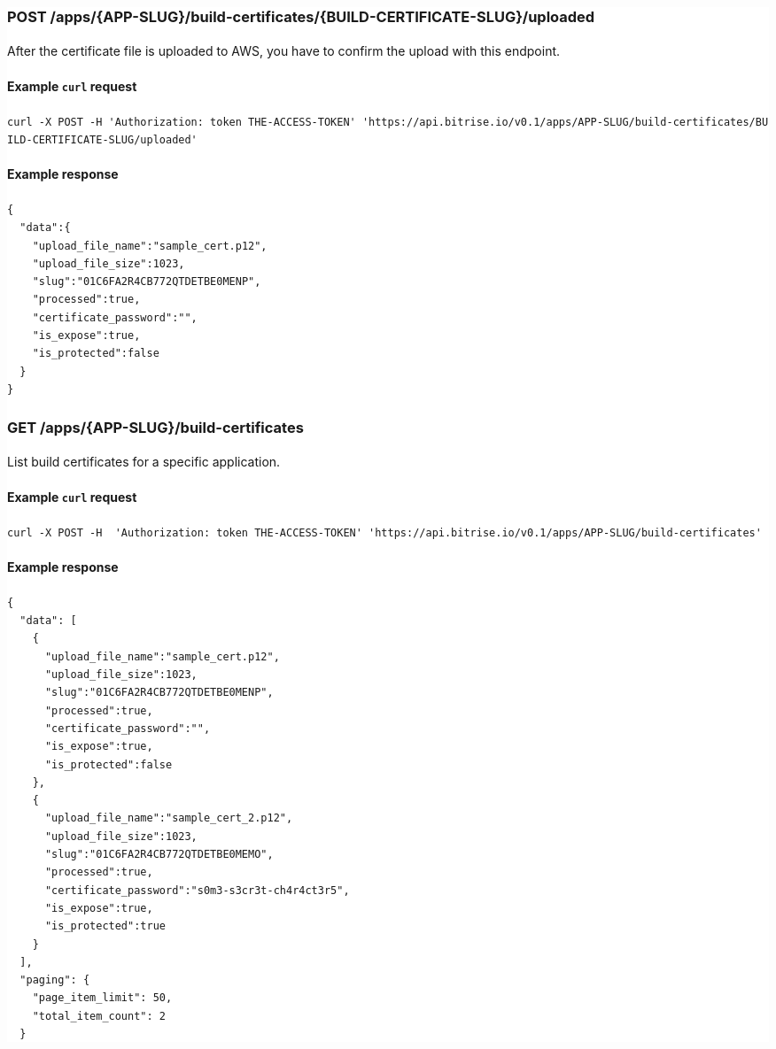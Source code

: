 ### POST /apps/{APP-SLUG}/build-certificates/{BUILD-CERTIFICATE-SLUG}/uploaded

After the certificate file is uploaded to AWS, you have to confirm the upload with this endpoint.

#### Example `curl` request

```
curl -X POST -H 'Authorization: token THE-ACCESS-TOKEN' 'https://api.bitrise.io/v0.1/apps/APP-SLUG/build-certificates/BUILD-CERTIFICATE-SLUG/uploaded'
```

#### Example response

```
{
  "data":{
    "upload_file_name":"sample_cert.p12",
    "upload_file_size":1023,
    "slug":"01C6FA2R4CB772QTDETBE0MENP",
    "processed":true,
    "certificate_password":"",
    "is_expose":true,
    "is_protected":false
  }
}
```

### GET /apps/{APP-SLUG}/build-certificates

List build certificates for a specific application.

#### Example `curl` request

```
curl -X POST -H  'Authorization: token THE-ACCESS-TOKEN' 'https://api.bitrise.io/v0.1/apps/APP-SLUG/build-certificates'
```

#### Example response

```
{
  "data": [
    {
      "upload_file_name":"sample_cert.p12",
      "upload_file_size":1023,
      "slug":"01C6FA2R4CB772QTDETBE0MENP",
      "processed":true,
      "certificate_password":"",
      "is_expose":true,
      "is_protected":false
    },
    {
      "upload_file_name":"sample_cert_2.p12",
      "upload_file_size":1023,
      "slug":"01C6FA2R4CB772QTDETBE0MEMO",
      "processed":true,
      "certificate_password":"s0m3-s3cr3t-ch4r4ct3r5",
      "is_expose":true,
      "is_protected":true
    }
  ],
  "paging": {
    "page_item_limit": 50,
    "total_item_count": 2
  }
```